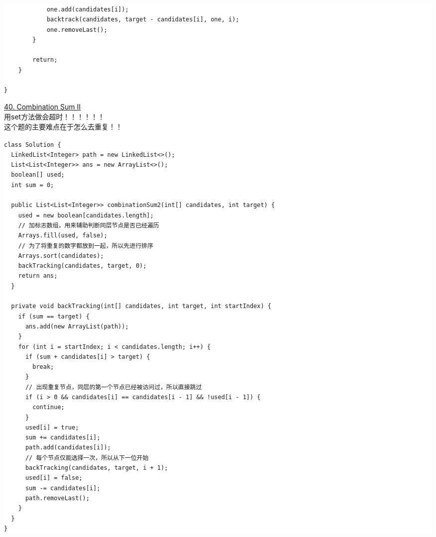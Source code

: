 ```
            one.add(candidates[i]);
            backtrack(candidates, target - candidates[i], one, i);
            one.removeLast();
        }

        return;
    }

}
```
[40. Combination Sum II](https://leetcode.com/problems/combination-sum-ii/description/)  
用set方法做会超时！！！！！！   
这个题的主要难点在于怎么去重复！！
```
class Solution {
  LinkedList<Integer> path = new LinkedList<>();
  List<List<Integer>> ans = new ArrayList<>();
  boolean[] used;
  int sum = 0;

  public List<List<Integer>> combinationSum2(int[] candidates, int target) {
    used = new boolean[candidates.length];
    // 加标志数组，用来辅助判断同层节点是否已经遍历
    Arrays.fill(used, false);
    // 为了将重复的数字都放到一起，所以先进行排序
    Arrays.sort(candidates);
    backTracking(candidates, target, 0);
    return ans;
  }

  private void backTracking(int[] candidates, int target, int startIndex) {
    if (sum == target) {
      ans.add(new ArrayList(path));
    }
    for (int i = startIndex; i < candidates.length; i++) {
      if (sum + candidates[i] > target) {
        break;
      }
      // 出现重复节点，同层的第一个节点已经被访问过，所以直接跳过
      if (i > 0 && candidates[i] == candidates[i - 1] && !used[i - 1]) {
        continue;
      }
      used[i] = true;
      sum += candidates[i];
      path.add(candidates[i]);
      // 每个节点仅能选择一次，所以从下一位开始
      backTracking(candidates, target, i + 1);
      used[i] = false;
      sum -= candidates[i];
      path.removeLast();
    }
  }
}
```
